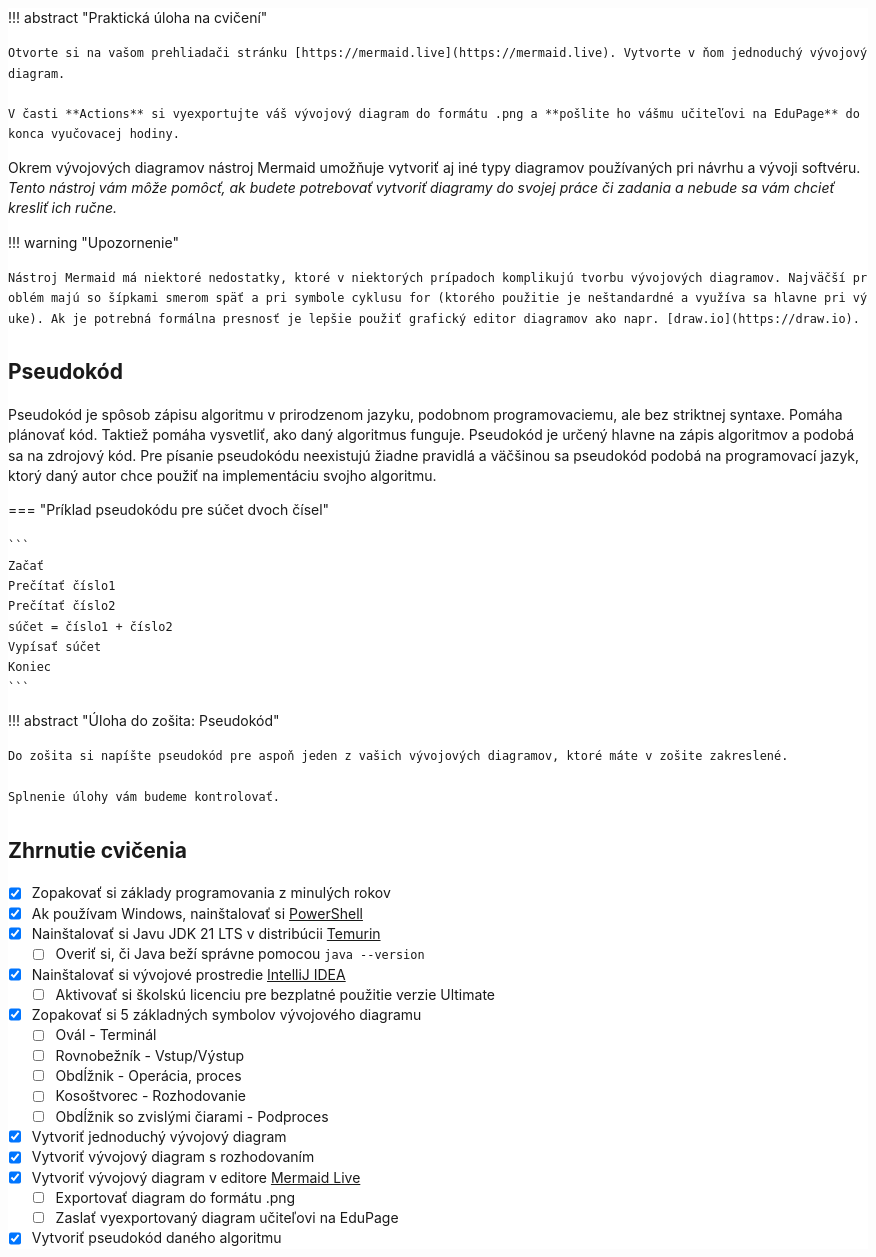!!! abstract "Praktická úloha na cvičení"

    Otvorte si na vašom prehliadači stránku [https://mermaid.live](https://mermaid.live). Vytvorte v ňom jednoduchý vývojový diagram.

    V časti **Actions** si vyexportujte váš vývojový diagram do formátu .png a **pošlite ho vášmu učiteľovi na EduPage** do konca vyučovacej hodiny.

Okrem vývojových diagramov nástroj Mermaid umožňuje vytvoriť aj iné typy diagramov používaných pri návrhu a vývoji softvéru. *Tento nástroj vám môže pomôcť, ak budete potrebovať vytvoriť diagramy do svojej práce či zadania a nebude sa vám chcieť kresliť ich ručne.*

!!! warning "Upozornenie"

    Nástroj Mermaid má niektoré nedostatky, ktoré v niektorých prípadoch komplikujú tvorbu vývojových diagramov. Najväčší problém majú so šípkami smerom späť a pri symbole cyklusu for (ktorého použitie je neštandardné a využíva sa hlavne pri výuke). Ak je potrebná formálna presnosť je lepšie použiť grafický editor diagramov ako napr. [draw.io](https://draw.io).


## Pseudokód

Pseudokód je spôsob zápisu algoritmu v prirodzenom jazyku, podobnom programovaciemu, ale bez striktnej syntaxe. Pomáha plánovať kód. Taktiež pomáha vysvetliť, ako daný algoritmus funguje. Pseudokód je určený hlavne na zápis algoritmov a podobá sa na zdrojový kód. Pre písanie pseudokódu neexistujú žiadne pravidlá a väčšinou sa pseudokód podobá na programovací jazyk, ktorý daný autor chce použiť na implementáciu svojho algoritmu.

=== "Príklad pseudokódu pre súčet dvoch čísel"

    ```
    Začať
    Prečítať číslo1
    Prečítať číslo2
    súčet = číslo1 + číslo2
    Vypísať súčet
    Koniec
    ```

!!! abstract "Úloha do zošita: Pseudokód"

    Do zošita si napíšte pseudokód pre aspoň jeden z vašich vývojových diagramov, ktoré máte v zošite zakreslené.

    Splnenie úlohy vám budeme kontrolovať.

## Zhrnutie cvičenia

- [x] Zopakovať si základy programovania z minulých rokov
- [x] Ak používam Windows, nainštalovať si [PowerShell](https://aka.ms/powershell-release?tag=stable)
- [x] Nainštalovať si Javu JDK 21 LTS v distribúcii [Temurin](https://adoptium.net/)
    * [ ] Overiť si, či Java beží správne pomocou `java --version`
- [x] Nainštalovať si vývojové prostredie [IntelliJ IDEA](https://www.jetbrains.com/idea/download)
    * [ ] Aktivovať si školskú licenciu pre bezplatné použitie verzie Ultimate
- [x] Zopakovať si 5 základných symbolov vývojového diagramu
    * [ ] Ovál - Terminál
    * [ ] Rovnobežník - Vstup/Výstup
    * [ ] Obdĺžnik - Operácia, proces
    * [ ] Kosoštvorec - Rozhodovanie
    * [ ] Obdĺžnik so zvislými čiarami - Podproces
- [x] Vytvoriť jednoduchý vývojový diagram 
- [x] Vytvoriť vývojový diagram s rozhodovaním
- [x] Vytvoriť vývojový diagram v editore [Mermaid Live](https://mermaid.live)
    * [ ] Exportovať diagram do formátu .png
    * [ ] Zaslať vyexportovaný diagram učiteľovi na EduPage
- [x] Vytvoriť pseudokód daného algoritmu
